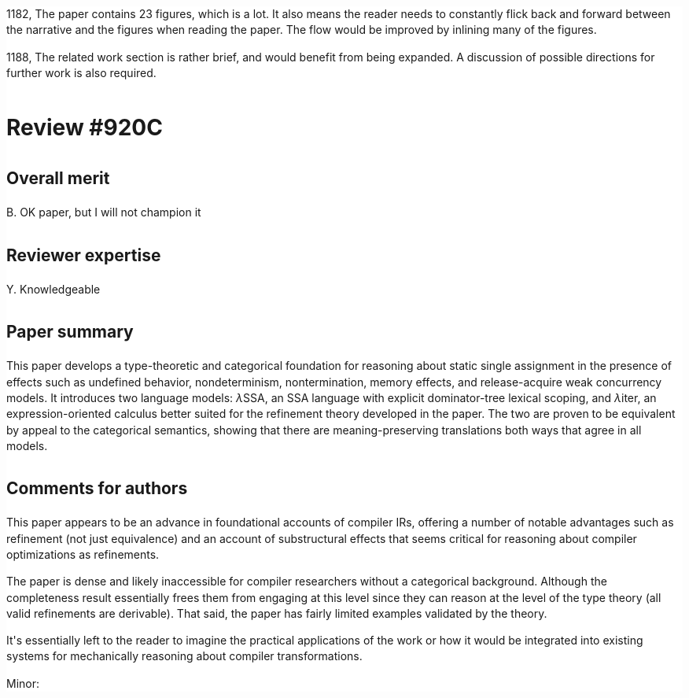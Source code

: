 1182, The paper contains 23 figures, which is a lot.  It also
means the reader needs to constantly flick back and forward
between the narrative and the figures when reading the paper.
The flow would be improved by inlining many of the figures.

1188, The related work section is rather brief, and would
benefit from being expanded.  A discussion of possible
directions for further work is also required.



Review #920C
===========================================================================

Overall merit
-------------
B. OK paper, but I will not champion it

Reviewer expertise
------------------
Y. Knowledgeable

Paper summary
-------------
This paper develops a type-theoretic and categorical foundation for
reasoning about static single assignment in the presence of effects
such as undefined behavior, nondeterminism, nontermination, memory
effects, and release-acquire weak concurrency models.  It introduces
two language models: $\lambda$SSA, an SSA language with explicit
dominator-tree lexical scoping, and $\lambda$iter, an
expression-oriented calculus better suited for the refinement theory
developed in the paper.  The two are proven to be equivalent by appeal
to the categorical semantics, showing that there are
meaning-preserving translations both ways that agree in all models.

Comments for authors
--------------------
This paper appears to be an advance in foundational accounts of
compiler IRs, offering a number of notable advantages such as
refinement (not just equivalence) and an account of substructural
effects that seems critical for reasoning about compiler optimizations
as refinements.

The paper is dense and likely inaccessible for compiler researchers
without a categorical background.  Although the completeness result
essentially frees them from engaging at this level since they can
reason at the level of the type theory (all valid refinements are
derivable).  That said, the paper has fairly limited examples
validated by the theory.

It's essentially left to the reader to imagine the practical
applications of the work or how it would be integrated into existing
systems for mechanically reasoning about compiler transformations.

Minor:
